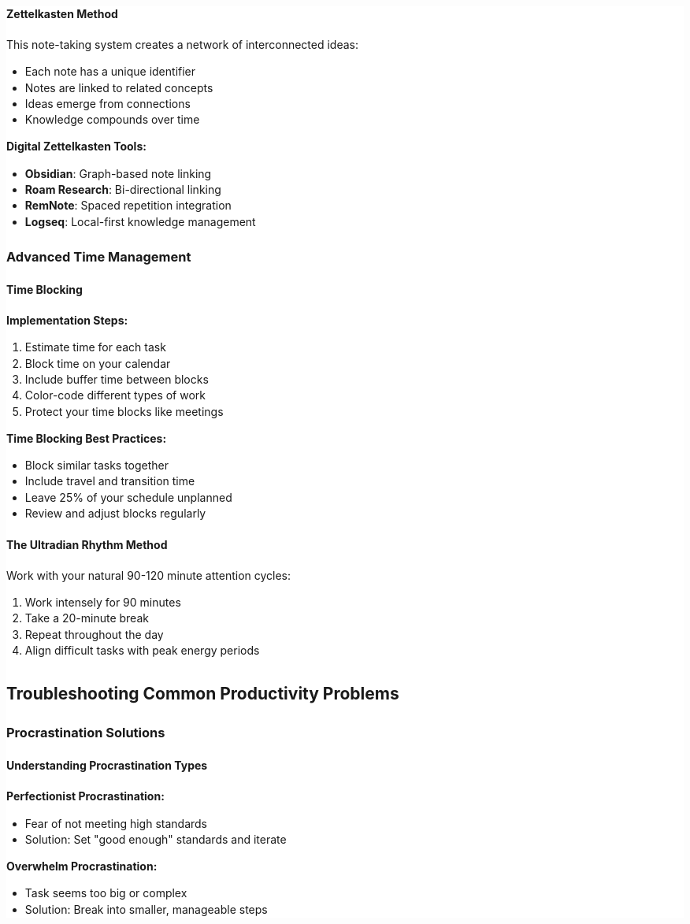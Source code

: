 #### Zettelkasten Method

This note-taking system creates a network of interconnected ideas:
- Each note has a unique identifier
- Notes are linked to related concepts
- Ideas emerge from connections
- Knowledge compounds over time

**Digital Zettelkasten Tools:**
- **Obsidian**: Graph-based note linking
- **Roam Research**: Bi-directional linking
- **RemNote**: Spaced repetition integration
- **Logseq**: Local-first knowledge management

### Advanced Time Management

#### Time Blocking

**Implementation Steps:**
1. Estimate time for each task
2. Block time on your calendar
3. Include buffer time between blocks
4. Color-code different types of work
5. Protect your time blocks like meetings

**Time Blocking Best Practices:**
- Block similar tasks together
- Include travel and transition time
- Leave 25% of your schedule unplanned
- Review and adjust blocks regularly

#### The Ultradian Rhythm Method

Work with your natural 90-120 minute attention cycles:
1. Work intensely for 90 minutes
2. Take a 20-minute break
3. Repeat throughout the day
4. Align difficult tasks with peak energy periods

## Troubleshooting Common Productivity Problems

### Procrastination Solutions

#### Understanding Procrastination Types

**Perfectionist Procrastination:**
- Fear of not meeting high standards
- Solution: Set "good enough" standards and iterate

**Overwhelm Procrastination:**
- Task seems too big or complex
- Solution: Break into smaller, manageable steps
